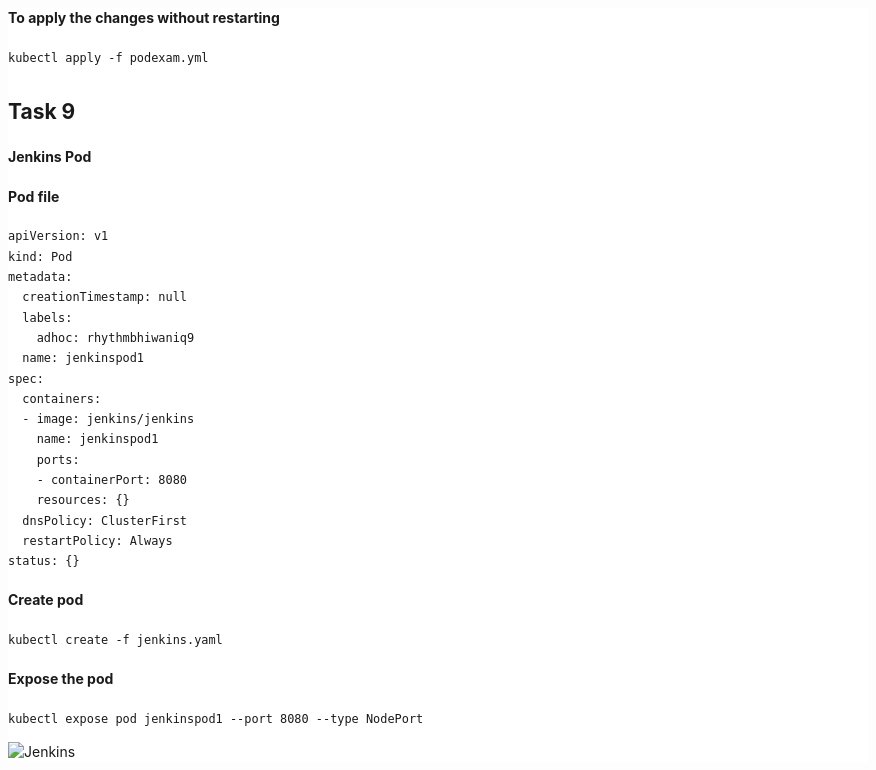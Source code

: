 #### To apply the changes without restarting
```
kubectl apply -f podexam.yml
```

## Task 9
#### Jenkins Pod
#### Pod file
```
apiVersion: v1
kind: Pod
metadata:
  creationTimestamp: null
  labels:
    adhoc: rhythmbhiwaniq9
  name: jenkinspod1
spec:
  containers:
  - image: jenkins/jenkins
    name: jenkinspod1
    ports:
    - containerPort: 8080
    resources: {}
  dnsPolicy: ClusterFirst
  restartPolicy: Always
status: {}
```
#### Create pod
```
kubectl create -f jenkins.yaml
```
#### Expose the pod
```
kubectl expose pod jenkinspod1 --port 8080 --type NodePort
```
![Jenkins](/jenkins.png)
